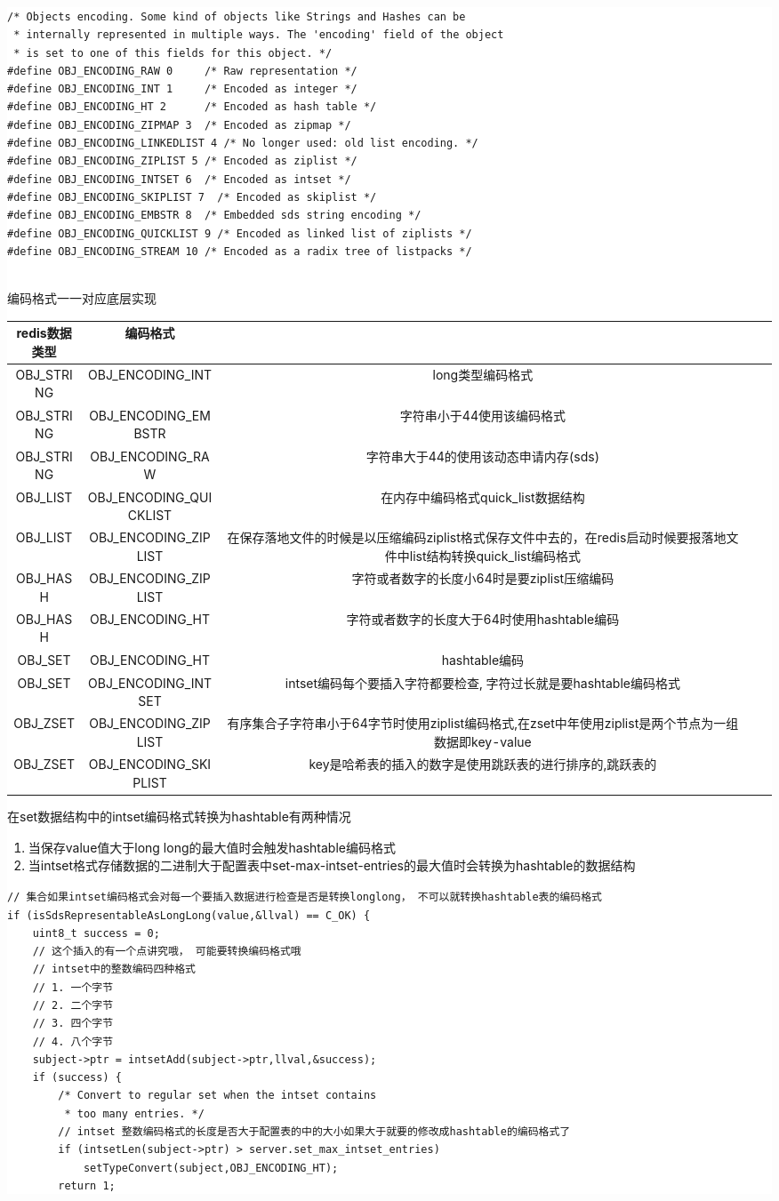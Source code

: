 
```
/* Objects encoding. Some kind of objects like Strings and Hashes can be
 * internally represented in multiple ways. The 'encoding' field of the object
 * is set to one of this fields for this object. */
#define OBJ_ENCODING_RAW 0     /* Raw representation */
#define OBJ_ENCODING_INT 1     /* Encoded as integer */
#define OBJ_ENCODING_HT 2      /* Encoded as hash table */
#define OBJ_ENCODING_ZIPMAP 3  /* Encoded as zipmap */
#define OBJ_ENCODING_LINKEDLIST 4 /* No longer used: old list encoding. */
#define OBJ_ENCODING_ZIPLIST 5 /* Encoded as ziplist */
#define OBJ_ENCODING_INTSET 6  /* Encoded as intset */
#define OBJ_ENCODING_SKIPLIST 7  /* Encoded as skiplist */
#define OBJ_ENCODING_EMBSTR 8  /* Embedded sds string encoding */
#define OBJ_ENCODING_QUICKLIST 9 /* Encoded as linked list of ziplists */
#define OBJ_ENCODING_STREAM 10 /* Encoded as a radix tree of listpacks */


```
编码格式一一对应底层实现

|redis数据类型|编码格式||||
|:--:|:--:|:--:|:--:|:--:|
|OBJ_STRING|OBJ_ENCODING_INT|long类型编码格式|
|OBJ_STRING|OBJ_ENCODING_EMBSTR|字符串小于44使用该编码格式|
|OBJ_STRING|OBJ_ENCODING_RAW|字符串大于44的使用该动态申请内存(sds)|
|OBJ_LIST|OBJ_ENCODING_QUICKLIST|在内存中编码格式quick_list数据结构|
|OBJ_LIST|OBJ_ENCODING_ZIPLIST|在保存落地文件的时候是以压缩编码ziplist格式保存文件中去的，在redis启动时候要报落地文件中list结构转换quick_list编码格式|
|OBJ_HASH|OBJ_ENCODING_ZIPLIST|字符或者数字的长度小64时是要ziplist压缩编码|
|OBJ_HASH|OBJ_ENCODING_HT|字符或者数字的长度大于64时使用hashtable编码|
|OBJ_SET|OBJ_ENCODING_HT|hashtable编码|
|OBJ_SET|OBJ_ENCODING_INTSET|intset编码每个要插入字符都要检查, 字符过长就是要hashtable编码格式|
|OBJ_ZSET|OBJ_ENCODING_ZIPLIST|有序集合子字符串小于64字节时使用ziplist编码格式,在zset中年使用ziplist是两个节点为一组数据即key-value|
|OBJ_ZSET|OBJ_ENCODING_SKIPLIST|key是哈希表的插入的数字是使用跳跃表的进行排序的,跳跃表的|


在set数据结构中的intset编码格式转换为hashtable有两种情况

1. 当保存value值大于long long的最大值时会触发hashtable编码格式 
2. 当intset格式存储数据的二进制大于配置表中set-max-intset-entries的最大值时会转换为hashtable的数据结构

```
// 集合如果intset编码格式会对每一个要插入数据进行检查是否是转换longlong， 不可以就转换hashtable表的编码格式
if (isSdsRepresentableAsLongLong(value,&llval) == C_OK) {
	uint8_t success = 0;
	// 这个插入的有一个点讲究哦， 可能要转换编码格式哦 	
	// intset中的整数编码四种格式
	// 1. 一个字节
	// 2. 二个字节
	// 3. 四个字节
	// 4. 八个字节
	subject->ptr = intsetAdd(subject->ptr,llval,&success);
	if (success) {
		/* Convert to regular set when the intset contains
		 * too many entries. */
		// intset 整数编码格式的长度是否大于配置表的中的大小如果大于就要的修改成hashtable的编码格式了
		if (intsetLen(subject->ptr) > server.set_max_intset_entries)
			setTypeConvert(subject,OBJ_ENCODING_HT);
		return 1;
```
